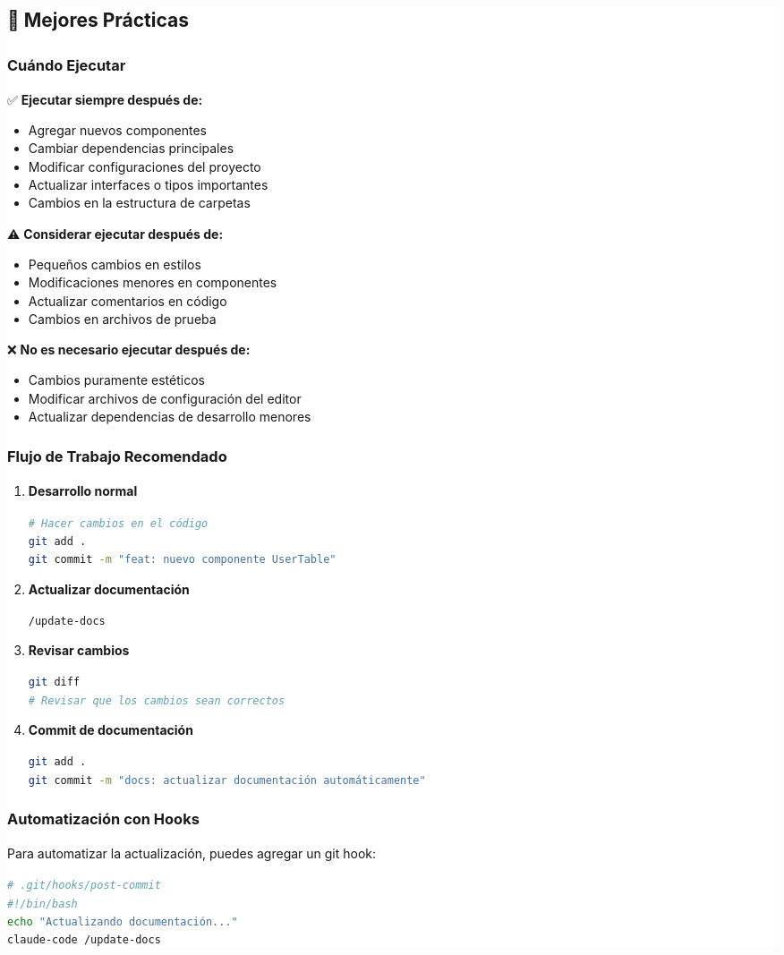 ## 🎯 Mejores Prácticas

### Cuándo Ejecutar

✅ **Ejecutar siempre después de:**
- Agregar nuevos componentes
- Cambiar dependencias principales
- Modificar configuraciones del proyecto
- Actualizar interfaces o tipos importantes
- Cambios en la estructura de carpetas

⚠️ **Considerar ejecutar después de:**
- Pequeños cambios en estilos
- Modificaciones menores en componentes
- Actualizar comentarios en código
- Cambios en archivos de prueba

❌ **No es necesario ejecutar después de:**
- Cambios puramente estéticos
- Modificar archivos de configuración del editor
- Actualizar dependencias de desarrollo menores

### Flujo de Trabajo Recomendado

1. **Desarrollo normal**
   ```bash
   # Hacer cambios en el código
   git add .
   git commit -m "feat: nuevo componente UserTable"
   ```

2. **Actualizar documentación**
   ```bash
   /update-docs
   ```

3. **Revisar cambios**
   ```bash
   git diff
   # Revisar que los cambios sean correctos
   ```

4. **Commit de documentación**
   ```bash
   git add .
   git commit -m "docs: actualizar documentación automáticamente"
   ```

### Automatización con Hooks

Para automatizar la actualización, puedes agregar un git hook:

```bash
# .git/hooks/post-commit
#!/bin/bash
echo "Actualizando documentación..."
claude-code /update-docs
```
